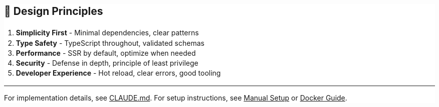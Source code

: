 ## 🎯 Design Principles

1. **Simplicity First** - Minimal dependencies, clear patterns
2. **Type Safety** - TypeScript throughout, validated schemas
3. **Performance** - SSR by default, optimize when needed
4. **Security** - Defense in depth, principle of least privilege
5. **Developer Experience** - Hot reload, clear errors, good tooling

---

For implementation details, see [CLAUDE.md](../CLAUDE.md). For setup instructions, see [Manual Setup](./MANUAL_SETUP.md) or [Docker Guide](../README_DOCKER.md).